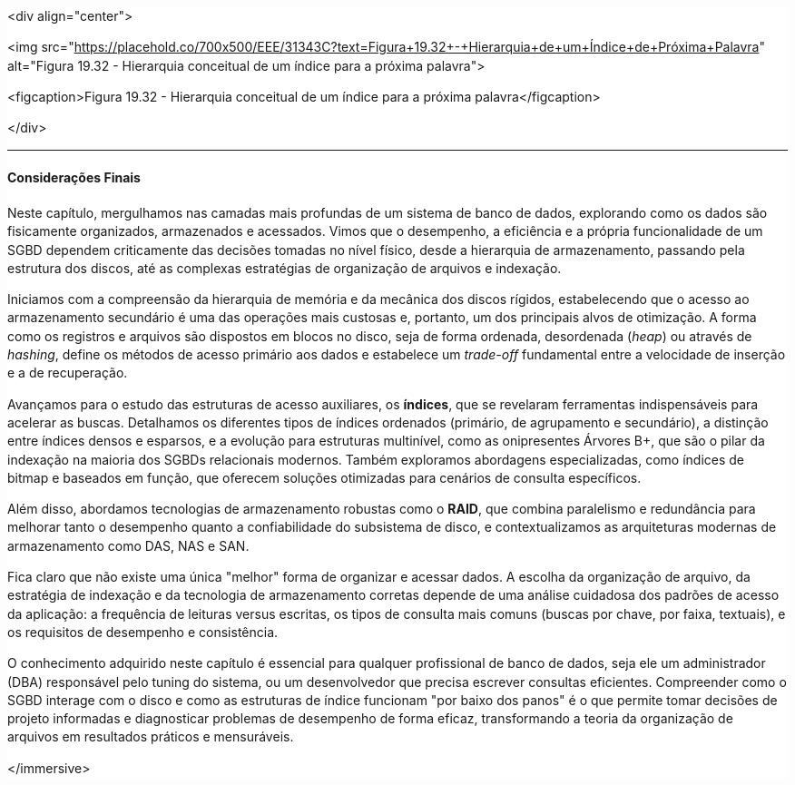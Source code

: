 &lt;div align="center">

&lt;img src="https://placehold.co/700x500/EEE/31343C?text=Figura+19.32+-+Hierarquia+de+um+Índice+de+Próxima+Palavra" alt="Figura 19.32 - Hierarquia conceitual de um índice para a próxima palavra">

&lt;figcaption>Figura 19.32 - Hierarquia conceitual de um índice para a próxima palavra&lt;/figcaption>

&lt;/div>

---

#### **Considerações Finais**

Neste capítulo, mergulhamos nas camadas mais profundas de um sistema de banco de dados, explorando como os dados são fisicamente organizados, armazenados e acessados. Vimos que o desempenho, a eficiência e a própria funcionalidade de um SGBD dependem criticamente das decisões tomadas no nível físico, desde a hierarquia de armazenamento, passando pela estrutura dos discos, até as complexas estratégias de organização de arquivos e indexação.

Iniciamos com a compreensão da hierarquia de memória e da mecânica dos discos rígidos, estabelecendo que o acesso ao armazenamento secundário é uma das operações mais custosas e, portanto, um dos principais alvos de otimização. A forma como os registros e arquivos são dispostos em blocos no disco, seja de forma ordenada, desordenada (_heap_) ou através de _hashing_, define os métodos de acesso primário aos dados e estabelece um _trade-off_ fundamental entre a velocidade de inserção e a de recuperação.

Avançamos para o estudo das estruturas de acesso auxiliares, os **índices**, que se revelaram ferramentas indispensáveis para acelerar as buscas. Detalhamos os diferentes tipos de índices ordenados (primário, de agrupamento e secundário), a distinção entre índices densos e esparsos, e a evolução para estruturas multinível, como as onipresentes Árvores B+, que são o pilar da indexação na maioria dos SGBDs relacionais modernos. Também exploramos abordagens especializadas, como índices de bitmap e baseados em função, que oferecem soluções otimizadas para cenários de consulta específicos.

Além disso, abordamos tecnologias de armazenamento robustas como o **RAID**, que combina paralelismo e redundância para melhorar tanto o desempenho quanto a confiabilidade do subsistema de disco, e contextualizamos as arquiteturas modernas de armazenamento como DAS, NAS e SAN.

Fica claro que não existe uma única "melhor" forma de organizar e acessar dados. A escolha da organização de arquivo, da estratégia de indexação e da tecnologia de armazenamento corretas depende de uma análise cuidadosa dos padrões de acesso da aplicação: a frequência de leituras versus escritas, os tipos de consulta mais comuns (buscas por chave, por faixa, textuais), e os requisitos de desempenho e consistência.

O conhecimento adquirido neste capítulo é essencial para qualquer profissional de banco de dados, seja ele um administrador (DBA) responsável pelo tuning do sistema, ou um desenvolvedor que precisa escrever consultas eficientes. Compreender como o SGBD interage com o disco e como as estruturas de índice funcionam "por baixo dos panos" é o que permite tomar decisões de projeto informadas e diagnosticar problemas de desempenho de forma eficaz, transformando a teoria da organização de arquivos em resultados práticos e mensuráveis.

&lt;/immersive>